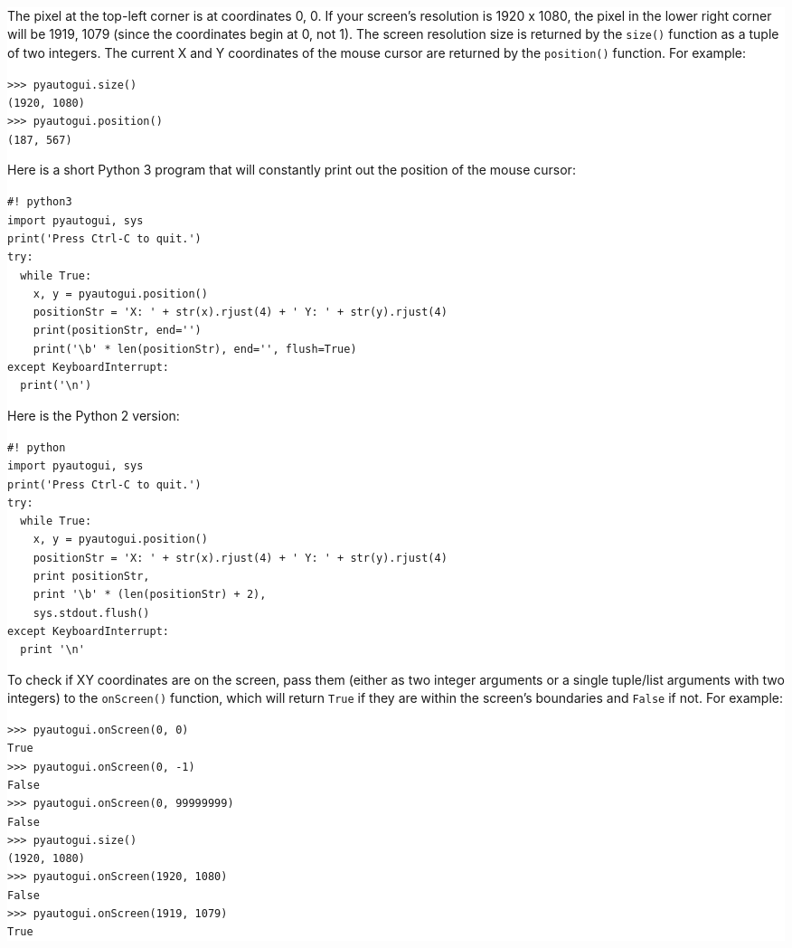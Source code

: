 The pixel at the top-left corner is at coordinates 0, 0. If your screen’s resolution is 1920 x 1080, the pixel in the lower right corner will be 1919, 1079 (since the coordinates begin at 0, not 1).
The screen resolution size is returned by the `size()` function as a tuple of two integers. The current X and Y coordinates of the mouse cursor are returned by the `position()` function.
For example:
```
>>> pyautogui.size()
(1920, 1080)
>>> pyautogui.position()
(187, 567)

```

Here is a short Python 3 program that will constantly print out the position of the mouse cursor:
```
#! python3
import pyautogui, sys
print('Press Ctrl-C to quit.')
try:
  while True:
    x, y = pyautogui.position()
    positionStr = 'X: ' + str(x).rjust(4) + ' Y: ' + str(y).rjust(4)
    print(positionStr, end='')
    print('\b' * len(positionStr), end='', flush=True)
except KeyboardInterrupt:
  print('\n')

```

Here is the Python 2 version:
```
#! python
import pyautogui, sys
print('Press Ctrl-C to quit.')
try:
  while True:
    x, y = pyautogui.position()
    positionStr = 'X: ' + str(x).rjust(4) + ' Y: ' + str(y).rjust(4)
    print positionStr,
    print '\b' * (len(positionStr) + 2),
    sys.stdout.flush()
except KeyboardInterrupt:
  print '\n'

```

To check if XY coordinates are on the screen, pass them (either as two integer arguments or a single tuple/list arguments with two integers) to the `onScreen()` function, which will return `True` if they are within the screen’s boundaries and `False` if not. For example:
```
>>> pyautogui.onScreen(0, 0)
True
>>> pyautogui.onScreen(0, -1)
False
>>> pyautogui.onScreen(0, 99999999)
False
>>> pyautogui.size()
(1920, 1080)
>>> pyautogui.onScreen(1920, 1080)
False
>>> pyautogui.onScreen(1919, 1079)
True

```

